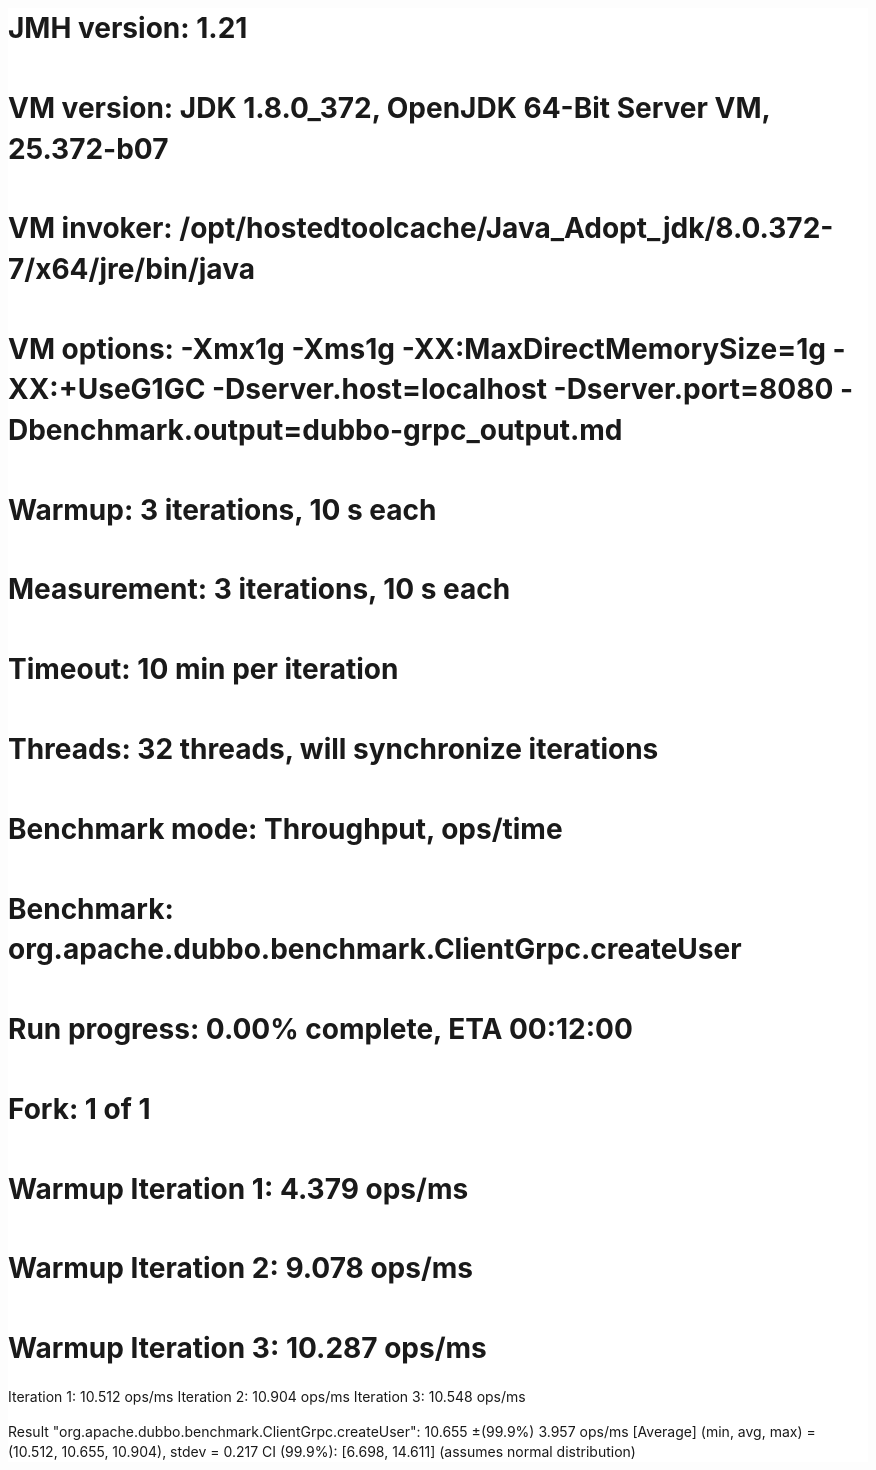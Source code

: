 # JMH version: 1.21
# VM version: JDK 1.8.0_372, OpenJDK 64-Bit Server VM, 25.372-b07
# VM invoker: /opt/hostedtoolcache/Java_Adopt_jdk/8.0.372-7/x64/jre/bin/java
# VM options: -Xmx1g -Xms1g -XX:MaxDirectMemorySize=1g -XX:+UseG1GC -Dserver.host=localhost -Dserver.port=8080 -Dbenchmark.output=dubbo-grpc_output.md
# Warmup: 3 iterations, 10 s each
# Measurement: 3 iterations, 10 s each
# Timeout: 10 min per iteration
# Threads: 32 threads, will synchronize iterations
# Benchmark mode: Throughput, ops/time
# Benchmark: org.apache.dubbo.benchmark.ClientGrpc.createUser

# Run progress: 0.00% complete, ETA 00:12:00
# Fork: 1 of 1
# Warmup Iteration   1: 4.379 ops/ms
# Warmup Iteration   2: 9.078 ops/ms
# Warmup Iteration   3: 10.287 ops/ms
Iteration   1: 10.512 ops/ms
Iteration   2: 10.904 ops/ms
Iteration   3: 10.548 ops/ms


Result "org.apache.dubbo.benchmark.ClientGrpc.createUser":
  10.655 ±(99.9%) 3.957 ops/ms [Average]
  (min, avg, max) = (10.512, 10.655, 10.904), stdev = 0.217
  CI (99.9%): [6.698, 14.611] (assumes normal distribution)
